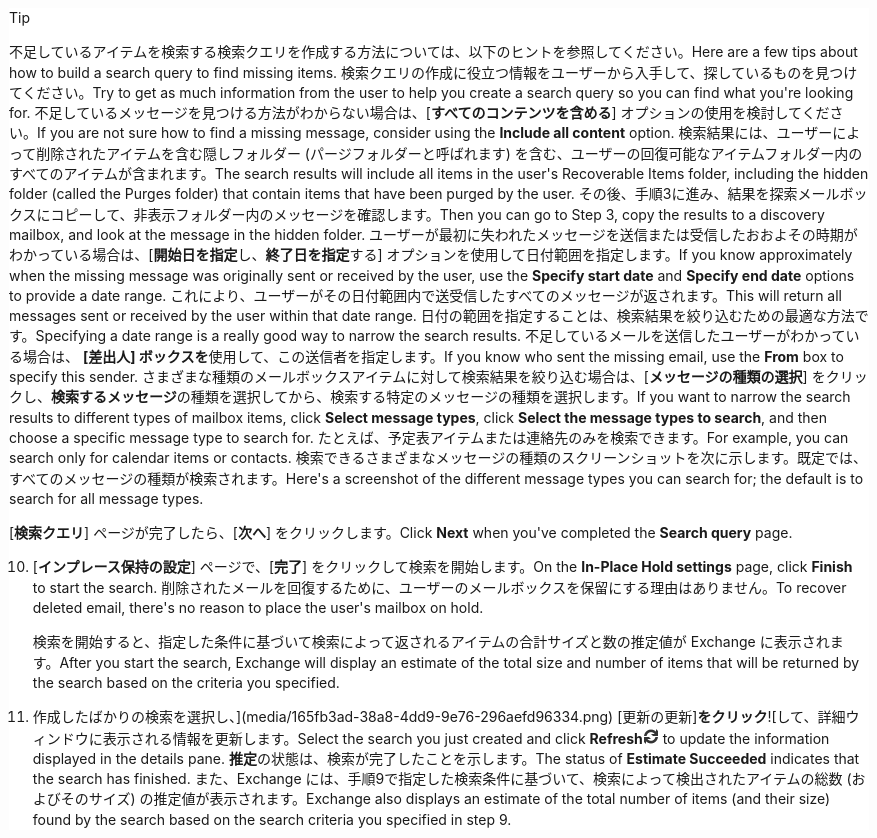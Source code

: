    > [!TIP]
   >  <span data-ttu-id="dbd9f-179">不足しているアイテムを検索する検索クエリを作成する方法については、以下のヒントを参照してください。</span><span class="sxs-lookup"><span data-stu-id="dbd9f-179">Here are a few tips about how to build a search query to find missing items.</span></span> <span data-ttu-id="dbd9f-180">検索クエリの作成に役立つ情報をユーザーから入手して、探しているものを見つけてください。</span><span class="sxs-lookup"><span data-stu-id="dbd9f-180">Try to get as much information from the user to help you create a search query so you can find what you're looking for.</span></span> <span data-ttu-id="dbd9f-181">不足しているメッセージを見つける方法がわからない場合は、[**すべてのコンテンツを含める**] オプションの使用を検討してください。</span><span class="sxs-lookup"><span data-stu-id="dbd9f-181">If you are not sure how to find a missing message, consider using the **Include all content** option.</span></span> <span data-ttu-id="dbd9f-182">検索結果には、ユーザーによって削除されたアイテムを含む隠しフォルダー (パージフォルダーと呼ばれます) を含む、ユーザーの回復可能なアイテムフォルダー内のすべてのアイテムが含まれます。</span><span class="sxs-lookup"><span data-stu-id="dbd9f-182">The search results will include all items in the user's Recoverable Items folder, including the hidden folder (called the Purges folder) that contain items that have been purged by the user.</span></span> <span data-ttu-id="dbd9f-183">その後、手順3に進み、結果を探索メールボックスにコピーして、非表示フォルダー内のメッセージを確認します。</span><span class="sxs-lookup"><span data-stu-id="dbd9f-183">Then you can go to Step 3, copy the results to a discovery mailbox, and look at the message in the hidden folder.</span></span> <span data-ttu-id="dbd9f-184">ユーザーが最初に失われたメッセージを送信または受信したおおよその時期がわかっている場合は、[**開始日を指定**し、**終了日を指定**する] オプションを使用して日付範囲を指定します。</span><span class="sxs-lookup"><span data-stu-id="dbd9f-184">If you know approximately when the missing message was originally sent or received by the user, use the **Specify start date** and **Specify end date** options to provide a date range.</span></span> <span data-ttu-id="dbd9f-185">これにより、ユーザーがその日付範囲内で送受信したすべてのメッセージが返されます。</span><span class="sxs-lookup"><span data-stu-id="dbd9f-185">This will return all messages sent or received by the user within that date range.</span></span> <span data-ttu-id="dbd9f-186">日付の範囲を指定することは、検索結果を絞り込むための最適な方法です。</span><span class="sxs-lookup"><span data-stu-id="dbd9f-186">Specifying a date range is a really good way to narrow the search results.</span></span> <span data-ttu-id="dbd9f-187">不足しているメールを送信したユーザーがわかっている場合は、 **[差出人] ボックスを**使用して、この送信者を指定します。</span><span class="sxs-lookup"><span data-stu-id="dbd9f-187">If you know who sent the missing email, use the **From** box to specify this sender.</span></span> <span data-ttu-id="dbd9f-188">さまざまな種類のメールボックスアイテムに対して検索結果を絞り込む場合は、[**メッセージの種類の選択**] をクリックし、**検索するメッセージ**の種類を選択してから、検索する特定のメッセージの種類を選択します。</span><span class="sxs-lookup"><span data-stu-id="dbd9f-188">If you want to narrow the search results to different types of mailbox items, click **Select message types**, click **Select the message types to search**, and then choose a specific message type to search for.</span></span> <span data-ttu-id="dbd9f-189">たとえば、予定表アイテムまたは連絡先のみを検索できます。</span><span class="sxs-lookup"><span data-stu-id="dbd9f-189">For example, you can search only for calendar items or contacts.</span></span> <span data-ttu-id="dbd9f-190">検索できるさまざまなメッセージの種類のスクリーンショットを次に示します。既定では、すべてのメッセージの種類が検索されます。</span><span class="sxs-lookup"><span data-stu-id="dbd9f-190">Here's a screenshot of the different message types you can search for; the default is to search for all message types.</span></span> 
  
   <span data-ttu-id="dbd9f-191">[**検索クエリ**] ページが完了したら、[**次へ**] をクリックします。</span><span class="sxs-lookup"><span data-stu-id="dbd9f-191">Click **Next** when you've completed the **Search query** page.</span></span> 
    
10. <span data-ttu-id="dbd9f-192">[**インプレース保持の設定**] ページで、[**完了**] をクリックして検索を開始します。</span><span class="sxs-lookup"><span data-stu-id="dbd9f-192">On the **In-Place Hold settings** page, click **Finish** to start the search.</span></span> <span data-ttu-id="dbd9f-193">削除されたメールを回復するために、ユーザーのメールボックスを保留にする理由はありません。</span><span class="sxs-lookup"><span data-stu-id="dbd9f-193">To recover deleted email, there's no reason to place the user's mailbox on hold.</span></span> 
    
    <span data-ttu-id="dbd9f-194">検索を開始すると、指定した条件に基づいて検索によって返されるアイテムの合計サイズと数の推定値が Exchange に表示されます。</span><span class="sxs-lookup"><span data-stu-id="dbd9f-194">After you start the search, Exchange will display an estimate of the total size and number of items that will be returned by the search based on the criteria you specified.</span></span>
    
11. <span data-ttu-id="dbd9f-195">作成したばかりの検索を選択し、](media/165fb3ad-38a8-4dd9-9e76-296aefd96334.png) [更新の更新]**をクリック**![して、詳細ウィンドウに表示される情報を更新します。</span><span class="sxs-lookup"><span data-stu-id="dbd9f-195">Select the search you just created and click **Refresh**![refresh](media/165fb3ad-38a8-4dd9-9e76-296aefd96334.png) to update the information displayed in the details pane.</span></span> <span data-ttu-id="dbd9f-196">**推定**の状態は、検索が完了したことを示します。</span><span class="sxs-lookup"><span data-stu-id="dbd9f-196">The status of **Estimate Succeeded** indicates that the search has finished.</span></span> <span data-ttu-id="dbd9f-197">また、Exchange には、手順9で指定した検索条件に基づいて、検索によって検出されたアイテムの総数 (およびそのサイズ) の推定値が表示されます。</span><span class="sxs-lookup"><span data-stu-id="dbd9f-197">Exchange also displays an estimate of the total number of items (and their size) found by the search based on the search criteria you specified in step 9.</span></span> 
    